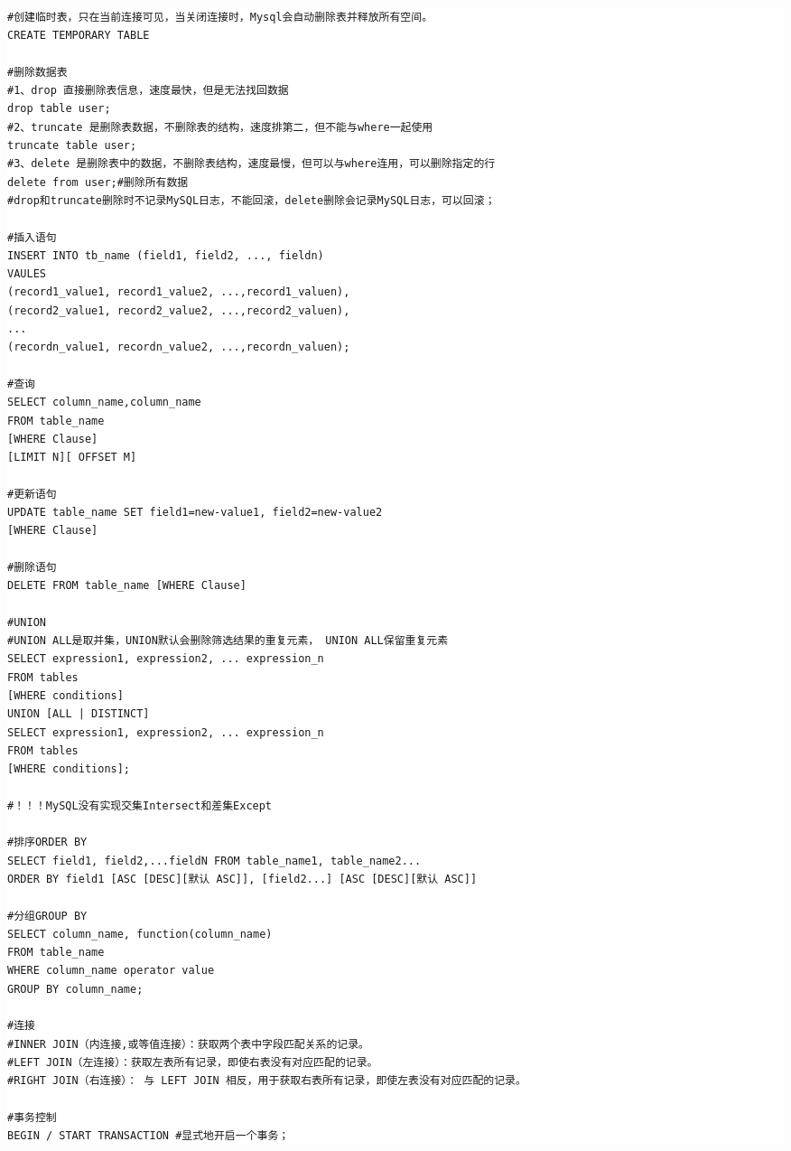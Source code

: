 ```shell
#创建临时表，只在当前连接可见，当关闭连接时，Mysql会自动删除表并释放所有空间。
CREATE TEMPORARY TABLE

#删除数据表
#1、drop 直接删除表信息，速度最快，但是无法找回数据
drop table user;
#2、truncate 是删除表数据，不删除表的结构，速度排第二，但不能与where一起使用
truncate table user;
#3、delete 是删除表中的数据，不删除表结构，速度最慢，但可以与where连用，可以删除指定的行
delete from user;#删除所有数据
#drop和truncate删除时不记录MySQL日志，不能回滚，delete删除会记录MySQL日志，可以回滚；

#插入语句
INSERT INTO tb_name (field1, field2, ..., fieldn) 
VAULES
(record1_value1, record1_value2, ...,record1_valuen),
(record2_value1, record2_value2, ...,record2_valuen),
...
(recordn_value1, recordn_value2, ...,recordn_valuen);

#查询
SELECT column_name,column_name
FROM table_name
[WHERE Clause]
[LIMIT N][ OFFSET M]

#更新语句
UPDATE table_name SET field1=new-value1, field2=new-value2
[WHERE Clause]

#删除语句
DELETE FROM table_name [WHERE Clause]

#UNION
#UNION ALL是取并集，UNION默认会删除筛选结果的重复元素， UNION ALL保留重复元素
SELECT expression1, expression2, ... expression_n
FROM tables
[WHERE conditions]
UNION [ALL | DISTINCT]
SELECT expression1, expression2, ... expression_n
FROM tables
[WHERE conditions];

#！！！MySQL没有实现交集Intersect和差集Except

#排序ORDER BY
SELECT field1, field2,...fieldN FROM table_name1, table_name2...
ORDER BY field1 [ASC [DESC][默认 ASC]], [field2...] [ASC [DESC][默认 ASC]]

#分组GROUP BY
SELECT column_name, function(column_name)
FROM table_name
WHERE column_name operator value
GROUP BY column_name;

#连接
#INNER JOIN（内连接,或等值连接）：获取两个表中字段匹配关系的记录。
#LEFT JOIN（左连接）：获取左表所有记录，即使右表没有对应匹配的记录。
#RIGHT JOIN（右连接）： 与 LEFT JOIN 相反，用于获取右表所有记录，即使左表没有对应匹配的记录。

#事务控制
BEGIN / START TRANSACTION #显式地开启一个事务；

```
